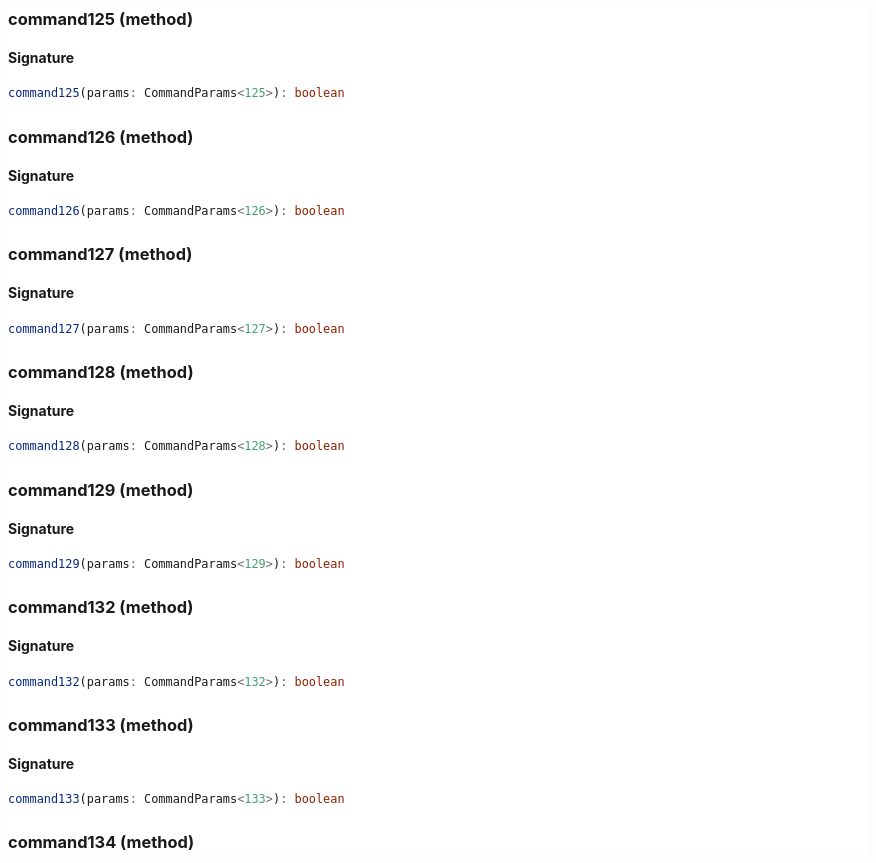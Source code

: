 ### command125 (method)

**Signature**

```ts
command125(params: CommandParams<125>): boolean
```

### command126 (method)

**Signature**

```ts
command126(params: CommandParams<126>): boolean
```

### command127 (method)

**Signature**

```ts
command127(params: CommandParams<127>): boolean
```

### command128 (method)

**Signature**

```ts
command128(params: CommandParams<128>): boolean
```

### command129 (method)

**Signature**

```ts
command129(params: CommandParams<129>): boolean
```

### command132 (method)

**Signature**

```ts
command132(params: CommandParams<132>): boolean
```

### command133 (method)

**Signature**

```ts
command133(params: CommandParams<133>): boolean
```

### command134 (method)
